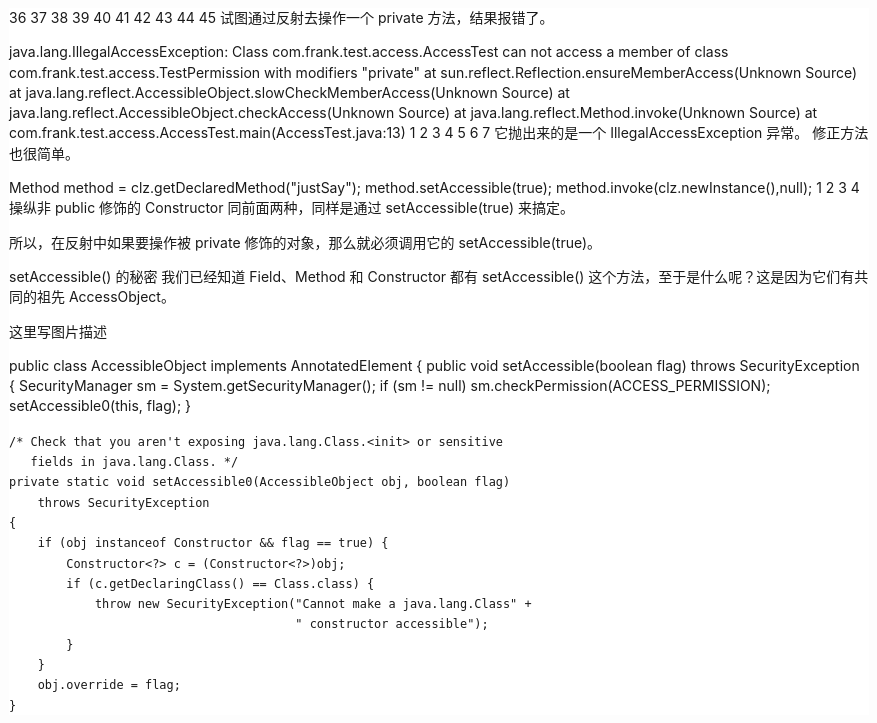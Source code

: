 36
37
38
39
40
41
42
43
44
45
试图通过反射去操作一个 private 方法，结果报错了。

java.lang.IllegalAccessException: Class com.frank.test.access.AccessTest can not access a member of class com.frank.test.access.TestPermission with modifiers "private"
    at sun.reflect.Reflection.ensureMemberAccess(Unknown Source)
    at java.lang.reflect.AccessibleObject.slowCheckMemberAccess(Unknown Source)
    at java.lang.reflect.AccessibleObject.checkAccess(Unknown Source)
    at java.lang.reflect.Method.invoke(Unknown Source)
    at com.frank.test.access.AccessTest.main(AccessTest.java:13)
1
2
3
4
5
6
7
它抛出来的是一个 IllegalAccessException 异常。
修正方法也很简单。

Method method = clz.getDeclaredMethod("justSay");
method.setAccessible(true);
method.invoke(clz.newInstance(),null);
1
2
3
4
操纵非 public 修饰的 Constructor
同前面两种，同样是通过 setAccessible(true) 来搞定。

所以，在反射中如果要操作被 private 修饰的对象，那么就必须调用它的 setAccessible(true)。

setAccessible() 的秘密
我们已经知道 Field、Method 和 Constructor 都有 setAccessible() 这个方法，至于是什么呢？这是因为它们有共同的祖先 AccessObject。

这里写图片描述

public class AccessibleObject implements AnnotatedElement {
    public void setAccessible(boolean flag) throws SecurityException {
        SecurityManager sm = System.getSecurityManager();
        if (sm != null) sm.checkPermission(ACCESS_PERMISSION);
        setAccessible0(this, flag);
    }

    /* Check that you aren't exposing java.lang.Class.<init> or sensitive
       fields in java.lang.Class. */
    private static void setAccessible0(AccessibleObject obj, boolean flag)
        throws SecurityException
    {
        if (obj instanceof Constructor && flag == true) {
            Constructor<?> c = (Constructor<?>)obj;
            if (c.getDeclaringClass() == Class.class) {
                throw new SecurityException("Cannot make a java.lang.Class" +
                                            " constructor accessible");
            }
        }
        obj.override = flag;
    }